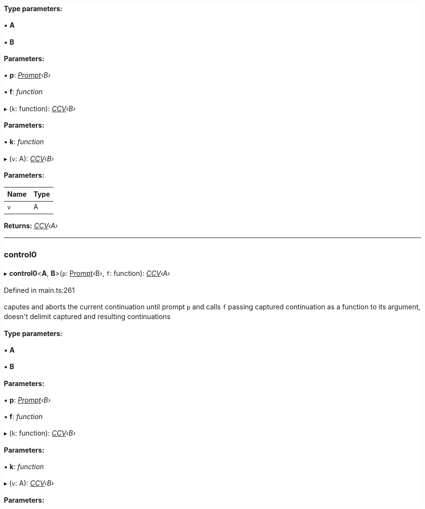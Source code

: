 **Type parameters:**

▪ **A**

▪ **B**

**Parameters:**

▪ **p**: *[Prompt](../classes/_main_.prompt.md)‹B›*

▪ **f**: *function*

▸ (`k`: function): *[CCV](_main_.md#ccv)‹B›*

**Parameters:**

▪ **k**: *function*

▸ (`v`: A): *[CCV](_main_.md#ccv)‹B›*

**Parameters:**

Name | Type |
------ | ------ |
`v` | A |

**Returns:** *[CCV](_main_.md#ccv)‹A›*

___

###  control0

▸ **control0**<**A**, **B**>(`p`: [Prompt](../classes/_main_.prompt.md)‹B›, `f`: function): *[CCV](_main_.md#ccv)‹A›*

Defined in main.ts:261

caputes and aborts the current continuation until prompt `p` and calls `f`
passing captured continuation as a function to its argument,
doesn't delimit captured and resulting continuations

**Type parameters:**

▪ **A**

▪ **B**

**Parameters:**

▪ **p**: *[Prompt](../classes/_main_.prompt.md)‹B›*

▪ **f**: *function*

▸ (`k`: function): *[CCV](_main_.md#ccv)‹B›*

**Parameters:**

▪ **k**: *function*

▸ (`v`: A): *[CCV](_main_.md#ccv)‹B›*

**Parameters:**
